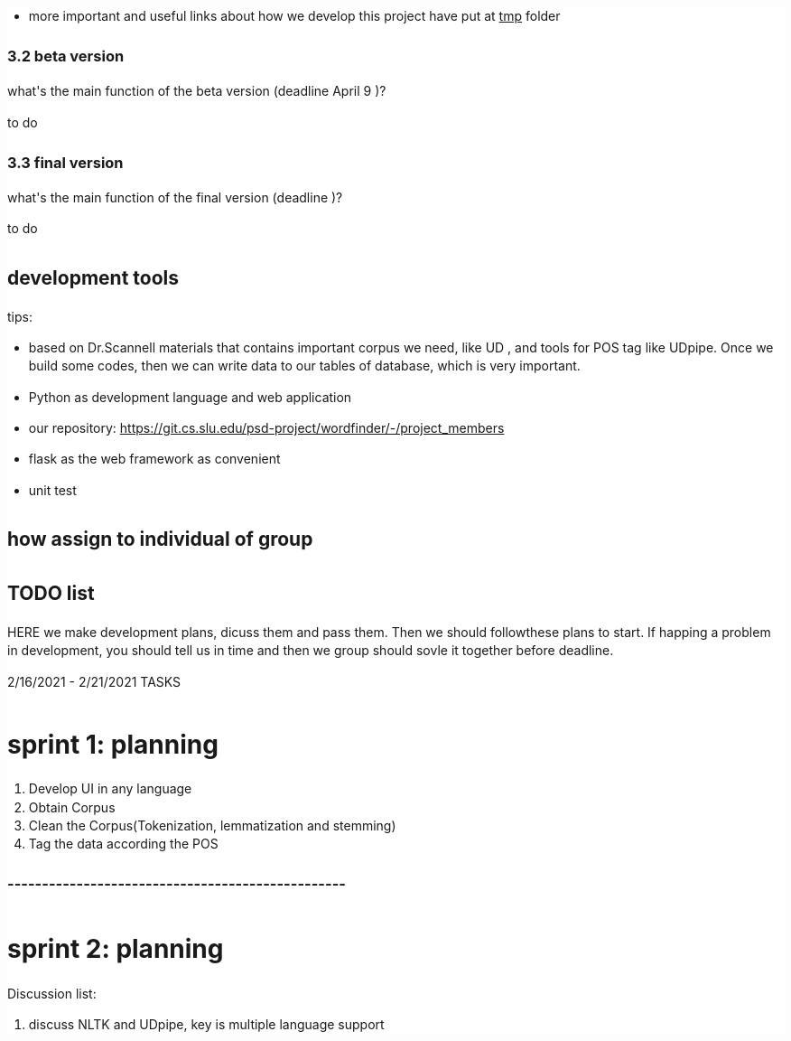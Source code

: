 - more important and useful links about how we develop this project have put at [tmp](./tmp) folder


### 3.2 beta version

what's the main function of the beta version (deadline April 9 )?

to do

### 3.3 final version

what's the main function of the final version (deadline )?

to do

## development tools

tips:
- based on Dr.Scannell materials that contains important corpus we need, like UD
, and tools for POS tag like UDpipe. Once we build some codes, then we can write data to our tables of database, which is very important.

- Python as development language and  web application 
- our repository: https://git.cs.slu.edu/psd-project/wordfinder/-/project_members
- flask as the web framework as convenient 
- unit test 

## how assign to individual of group


## TODO list

HERE we make development plans, dicuss them and pass them. Then we should followthese plans to start. If happing a problem in development, you should tell us in time and then we group should sovle it together before deadline.

2/16/2021 - 2/21/2021 TASKS

# sprint 1: planning

1. Develop UI in any language 
2. Obtain Corpus 
3. Clean the Corpus(Tokenization, lemmatization and stemming)
4. Tag the data according the POS


### -------------------------------------------------
# sprint 2: planning

Discussion list:

1. discuss NLTK and UDpipe, key is multiple language support

